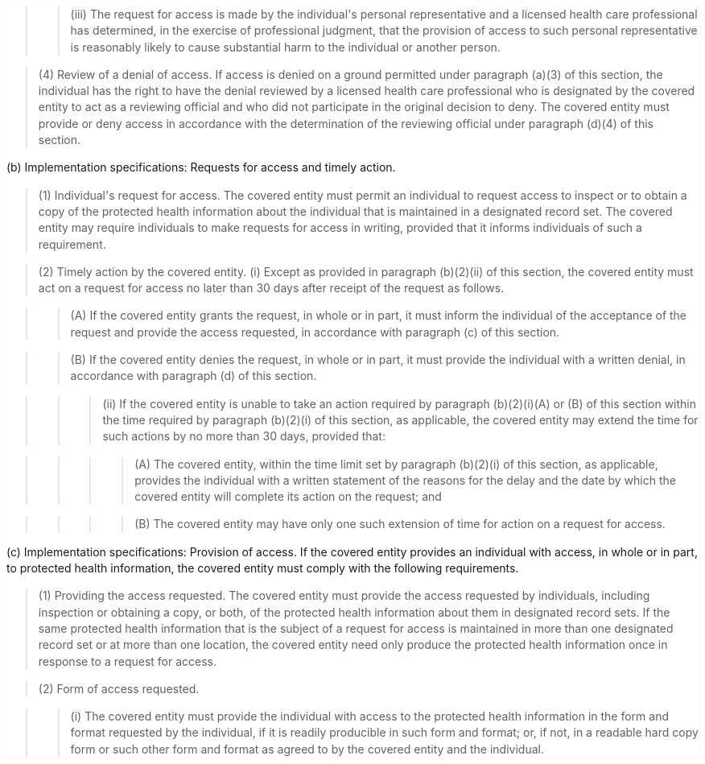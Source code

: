 > > (iii) The request for access is made by the individual's personal representative and a licensed health care professional has determined, in the exercise of professional judgment, that the provision of access to such personal representative is reasonably likely to cause substantial harm to the individual or another person.

> (4) Review of a denial of access. If access is denied on a ground permitted under paragraph (a)(3) of this section, the individual has the right to have the denial reviewed by a licensed health care professional who is designated by the covered entity to act as a reviewing official and who did not participate in the original decision to deny. The covered entity must provide or deny access in accordance with the determination of the reviewing official under paragraph (d)(4) of this section.

(b) Implementation specifications: Requests for access and timely action.

> (1) Individual's request for access. The covered entity must permit an individual to request access to inspect or to obtain a copy of the protected health information about the individual that is maintained in a designated record set. The covered entity may require individuals to make requests for access in writing, provided that it informs individuals of such a requirement.

> (2) Timely action by the covered entity. (i) Except as provided in paragraph (b)(2)(ii) of this section, the covered entity must act on a request for access no later than 30 days after receipt of the request as follows.

> > (A) If the covered entity grants the request, in whole or in part, it must inform the individual of the acceptance of the request and provide the access requested, in accordance with paragraph &#40;c) of this section.

> > (B) If the covered entity denies the request, in whole or in part, it must provide the individual with a written denial, in accordance with paragraph (d) of this section.

> > > (ii) If the covered entity is unable to take an action required by paragraph (b)(2)(i)(A) or (B) of this section within the time required by paragraph (b)(2)(i) of this section, as applicable, the covered entity may extend the time for such actions by no more than 30 days, provided that:

> > > > (A) The covered entity, within the time limit set by paragraph (b)(2)(i) of this section, as applicable, provides the individual with a written statement of the reasons for the delay and the date by which the covered entity will complete its action on the request; and

> > > > (B) The covered entity may have only one such extension of time for action on a request for access.

&#40;c) Implementation specifications: Provision of access. If the covered entity provides an individual with access, in whole or in part, to protected health information, the covered entity must comply with the following requirements.

> (1) Providing the access requested. The covered entity must provide the access requested by individuals, including inspection or obtaining a copy, or both, of the protected health information about them in designated record sets. If the same protected health information that is the subject of a request for access is maintained in more than one designated record set or at more than one location, the covered entity need only produce the protected health information once in response to a request for access.

> (2) Form of access requested.

> > (i) The covered entity must provide the individual with access to the protected health information in the form and format requested by the individual, if it is readily producible in such form and format; or, if not, in a readable hard copy form or such other form and format as agreed to by the covered entity and the individual.
